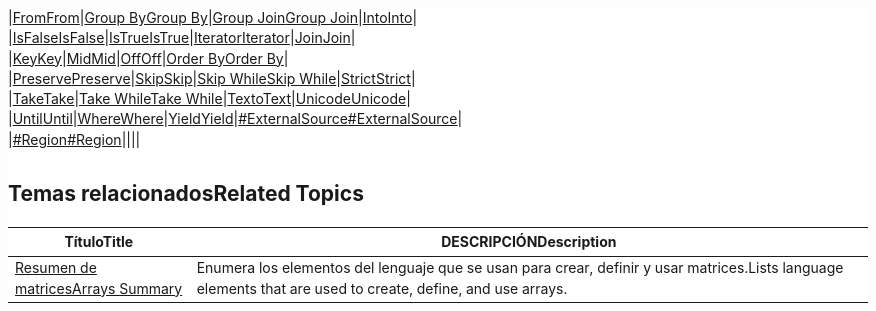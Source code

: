 |[<span data-ttu-id="7d5c9-295">From</span><span class="sxs-lookup"><span data-stu-id="7d5c9-295">From</span></span>](../../../visual-basic/language-reference/queries/from-clause.md)|[<span data-ttu-id="7d5c9-296">Group By</span><span class="sxs-lookup"><span data-stu-id="7d5c9-296">Group By</span></span>](../../../visual-basic/language-reference/queries/group-by-clause.md)|[<span data-ttu-id="7d5c9-297">Group Join</span><span class="sxs-lookup"><span data-stu-id="7d5c9-297">Group Join</span></span>](../../../visual-basic/language-reference/queries/group-join-clause.md)|[<span data-ttu-id="7d5c9-298">Into</span><span class="sxs-lookup"><span data-stu-id="7d5c9-298">Into</span></span>](../../../visual-basic/language-reference/statements/into-clause.md)|  
|[<span data-ttu-id="7d5c9-299">IsFalse</span><span class="sxs-lookup"><span data-stu-id="7d5c9-299">IsFalse</span></span>](../../../visual-basic/language-reference/operators/isfalse-operator.md)|[<span data-ttu-id="7d5c9-300">IsTrue</span><span class="sxs-lookup"><span data-stu-id="7d5c9-300">IsTrue</span></span>](../../../visual-basic/language-reference/operators/istrue-operator.md)|[<span data-ttu-id="7d5c9-301">Iterator</span><span class="sxs-lookup"><span data-stu-id="7d5c9-301">Iterator</span></span>](../../../visual-basic/language-reference/modifiers/iterator.md)|[<span data-ttu-id="7d5c9-302">Join</span><span class="sxs-lookup"><span data-stu-id="7d5c9-302">Join</span></span>](../../../visual-basic/language-reference/queries/join-clause.md)|  
|[<span data-ttu-id="7d5c9-303">Key</span><span class="sxs-lookup"><span data-stu-id="7d5c9-303">Key</span></span>](../../../visual-basic/language-reference/modifiers/key.md)|[<span data-ttu-id="7d5c9-304">Mid</span><span class="sxs-lookup"><span data-stu-id="7d5c9-304">Mid</span></span>](../../../visual-basic/language-reference/statements/mid-statement.md)|[<span data-ttu-id="7d5c9-305">Off</span><span class="sxs-lookup"><span data-stu-id="7d5c9-305">Off</span></span>](../../../visual-basic/misc/off.md)|[<span data-ttu-id="7d5c9-306">Order By</span><span class="sxs-lookup"><span data-stu-id="7d5c9-306">Order By</span></span>](../../../visual-basic/language-reference/queries/order-by-clause.md)|  
|[<span data-ttu-id="7d5c9-307">Preserve</span><span class="sxs-lookup"><span data-stu-id="7d5c9-307">Preserve</span></span>](../../../visual-basic/language-reference/statements/redim-statement.md)|[<span data-ttu-id="7d5c9-308">Skip</span><span class="sxs-lookup"><span data-stu-id="7d5c9-308">Skip</span></span>](../../../visual-basic/language-reference/queries/skip-clause.md)|[<span data-ttu-id="7d5c9-309">Skip While</span><span class="sxs-lookup"><span data-stu-id="7d5c9-309">Skip While</span></span>](../../../visual-basic/language-reference/queries/skip-while-clause.md)|[<span data-ttu-id="7d5c9-310">Strict</span><span class="sxs-lookup"><span data-stu-id="7d5c9-310">Strict</span></span>](../../../visual-basic/language-reference/statements/option-strict-statement.md)|  
|[<span data-ttu-id="7d5c9-311">Take</span><span class="sxs-lookup"><span data-stu-id="7d5c9-311">Take</span></span>](../../../visual-basic/language-reference/queries/take-clause.md)|[<span data-ttu-id="7d5c9-312">Take While</span><span class="sxs-lookup"><span data-stu-id="7d5c9-312">Take While</span></span>](../../../visual-basic/language-reference/queries/take-while-clause.md)|[<span data-ttu-id="7d5c9-313">Texto</span><span class="sxs-lookup"><span data-stu-id="7d5c9-313">Text</span></span>](../../../visual-basic/language-reference/statements/option-compare-statement.md)|[<span data-ttu-id="7d5c9-314">Unicode</span><span class="sxs-lookup"><span data-stu-id="7d5c9-314">Unicode</span></span>](../../../visual-basic/language-reference/modifiers/unicode.md)|  
|[<span data-ttu-id="7d5c9-315">Until</span><span class="sxs-lookup"><span data-stu-id="7d5c9-315">Until</span></span>](../../../visual-basic/language-reference/statements/do-loop-statement.md)|[<span data-ttu-id="7d5c9-316">Where</span><span class="sxs-lookup"><span data-stu-id="7d5c9-316">Where</span></span>](../../../visual-basic/language-reference/queries/where-clause.md)|[<span data-ttu-id="7d5c9-317">Yield</span><span class="sxs-lookup"><span data-stu-id="7d5c9-317">Yield</span></span>](../../../visual-basic/language-reference/statements/yield-statement.md)|[<span data-ttu-id="7d5c9-318">#ExternalSource</span><span class="sxs-lookup"><span data-stu-id="7d5c9-318">#ExternalSource</span></span>](../../../visual-basic/language-reference/directives/externalsource-directive.md)|  
|[<span data-ttu-id="7d5c9-319">#Region</span><span class="sxs-lookup"><span data-stu-id="7d5c9-319">#Region</span></span>](../../../visual-basic/language-reference/directives/region-directive.md)||||  
  
## <a name="related-topics"></a><span data-ttu-id="7d5c9-320">Temas relacionados</span><span class="sxs-lookup"><span data-stu-id="7d5c9-320">Related Topics</span></span>  
  
|<span data-ttu-id="7d5c9-321">Título</span><span class="sxs-lookup"><span data-stu-id="7d5c9-321">Title</span></span>|<span data-ttu-id="7d5c9-322">DESCRIPCIÓN</span><span class="sxs-lookup"><span data-stu-id="7d5c9-322">Description</span></span>|  
|-----------|-----------------|  
|[<span data-ttu-id="7d5c9-323">Resumen de matrices</span><span class="sxs-lookup"><span data-stu-id="7d5c9-323">Arrays Summary</span></span>](../../../visual-basic/language-reference/keywords/arrays-summary.md)|<span data-ttu-id="7d5c9-324">Enumera los elementos del lenguaje que se usan para crear, definir y usar matrices.</span><span class="sxs-lookup"><span data-stu-id="7d5c9-324">Lists language elements that are used to create, define, and use arrays.</span></span>|  